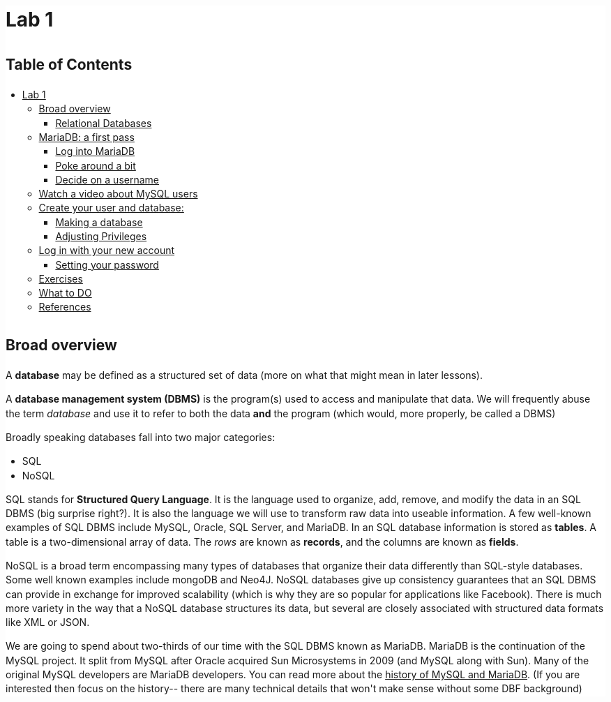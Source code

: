 # Lab 1

## Table of Contents

- [Lab 1](#lab-1)
  - [Broad overview](#broad-overview)
    - [Relational Databases](#relational-databases)
  - [MariaDB: a first pass](#mariadb-a-first-pass)
    - [Log into MariaDB](#log-into-mariadb)
    - [Poke around a bit](#poke-around-a-bit)
    - [Decide on a username](#decide-on-a-username)
  - [Watch a video about MySQL users](#watch-a-video-about-mysql-users)
  - [Create your user and database:](#create-your-user-and-database)
    - [Making a database](#making-a-database)
    - [Adjusting Privileges](#adjusting-privileges)
  - [Log in with your new account](#log-in-with-your-new-account)
    - [Setting your password](#setting-your-password)
  - [Exercises](#exercises)
  - [What to DO](#checklist-of-things-to-do)
  - [References](#references)

## Broad overview

A **database** may be defined as a structured set of data (more on what that might mean in later lessons).  

A **database management system (DBMS)** is the program(s) used to access and manipulate that data.  We will frequently abuse the term *database* and use it to refer to both the data **and** the program (which would, more properly, be called a DBMS)

Broadly speaking databases fall into two major categories:
  * SQL
  * NoSQL
  
SQL stands for **Structured Query Language**.  It is the language used to organize, add, remove, and modify the data in an SQL DBMS (big surprise right?).  It is also the language we will use to transform raw data into useable information.  A few well-known examples of SQL DBMS include MySQL, Oracle, SQL Server, and MariaDB.  In an SQL database information is stored as **tables**.  A table is a two-dimensional array of data.  The *rows* are known as **records**, and the columns are known as **fields**.

NoSQL is a broad term encompassing many types of databases that organize their data differently than SQL-style databases.  Some well known examples include mongoDB and Neo4J.  NoSQL databases give up consistency guarantees that an SQL DBMS can provide in exchange for improved scalability (which is why they are so popular for applications like Facebook).  There is much more variety in the way that a NoSQL database structures its data, but several are closely associated with structured data formats like XML or JSON.  

We are going to spend about two-thirds of our time with the SQL DBMS known as MariaDB.  MariaDB is the continuation of the MySQL project.  It split from MySQL after Oracle acquired Sun Microsystems in 2009 (and MySQL along with Sun).  Many of the original MySQL developers are MariaDB developers.  You can read more about the [history of MySQL and MariaDB](http://www.slideshare.net/Codemotion/my-sql-mariadbstorycodemotion).  (If you are interested then focus on the history-- there are many technical details that won't make sense without some DBF background)
